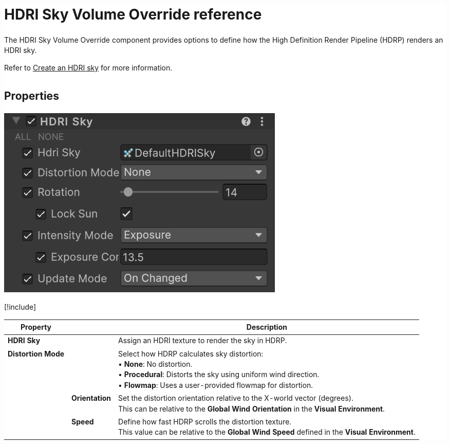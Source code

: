 # HDRI Sky Volume Override reference

The HDRI Sky Volume Override component provides options to define how the High Definition Render Pipeline (HDRP) renders an HDRI sky.

Refer to [Create an HDRI sky](create-an-HDRI-sky.md) for more information.

## Properties

![](Images/Override-HDRISky1.png)

[!include[](snippets/Volume-Override-Enable-Properties.md)]

<table>
<thead>
  <tr>
    <th><strong>Property</strong></th>
    <th></th>
    <th><strong>Description</strong></th>
  </tr>
</thead>
<tbody>
  <tr>
    <td><strong>HDRI Sky</strong></td>
    <td></td>
    <td>Assign an HDRI texture to render the sky in HDRP.</td>
  </tr>
  <tr>
    <td><strong>Distortion Mode</strong></td>
    <td></td>
    <td>Select how HDRP calculates sky distortion:<br>&#8226; <strong>None</strong>: No distortion.<br>&#8226; <strong>Procedural</strong>: Distorts the sky using uniform wind direction.<br>&#8226; <strong>Flowmap</strong>: Uses a user-provided flowmap for distortion.</td>
  </tr>
  <tr>
    <td></td>
    <td><strong>Orientation</strong></td>
    <td>Set the distortion orientation relative to the X-world vector (degrees).<br/>This can be relative to the <strong>Global Wind Orientation</strong> in the <strong>Visual Environment</strong>.</td>
  </tr>
  <tr>
    <td></td>
    <td><strong>Speed</strong></td>
    <td>Define how fast HDRP scrolls the distortion texture. <br>This value can be relative to the <strong>Global Wind Speed</strong> defined in the <strong>Visual Environment</strong>.</td>
  </tr>